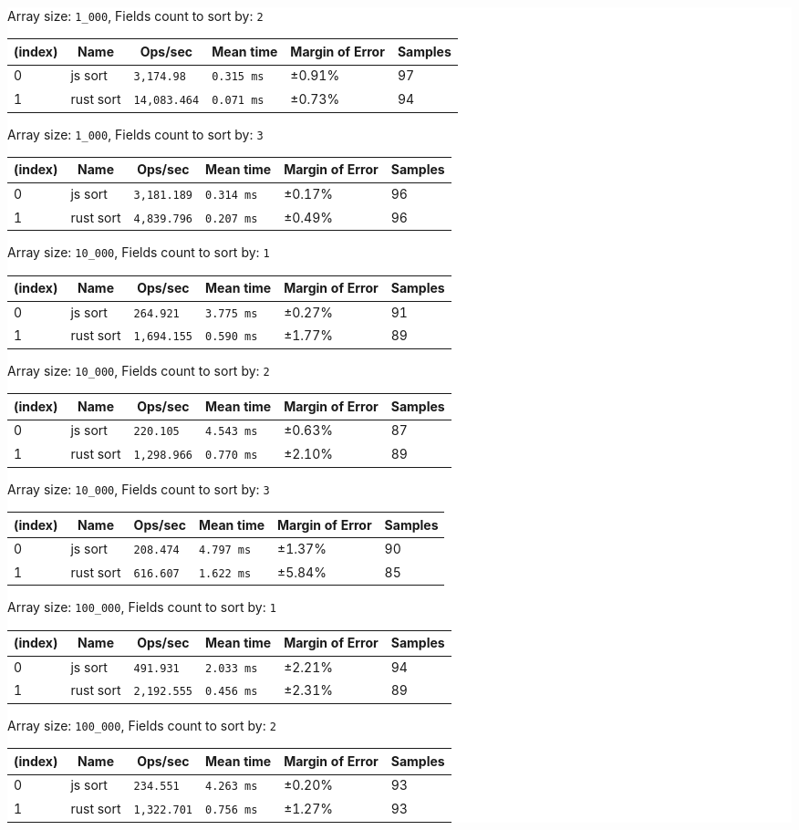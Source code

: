 Array size: `1_000`, Fields count to sort by: `2`

| (index) | Name      | Ops/sec      | Mean time  | Margin of Error | Samples |
| ------- | --------- | ------------ | ---------- | --------------- | ------- |
| 0       | js sort   | `3,174.98`   | `0.315 ms` | ±0.91%          | 97      |
| 1       | rust sort | `14,083.464` | `0.071 ms` | ±0.73%          | 94      |

Array size: `1_000`, Fields count to sort by: `3`

| (index) | Name      | Ops/sec     | Mean time  | Margin of Error | Samples |
| ------- | --------- | ----------- | ---------- | --------------- | ------- |
| 0       | js sort   | `3,181.189` | `0.314 ms` | ±0.17%          | 96      |
| 1       | rust sort | `4,839.796` | `0.207 ms` | ±0.49%          | 96      |

Array size: `10_000`, Fields count to sort by: `1`

| (index) | Name      | Ops/sec     | Mean time  | Margin of Error | Samples |
| ------- | --------- | ----------- | ---------- | --------------- | ------- |
| 0       | js sort   | `264.921`   | `3.775 ms` | ±0.27%          | 91      |
| 1       | rust sort | `1,694.155` | `0.590 ms` | ±1.77%          | 89      |

Array size: `10_000`, Fields count to sort by: `2`

| (index) | Name      | Ops/sec     | Mean time  | Margin of Error | Samples |
| ------- | --------- | ----------- | ---------- | --------------- | ------- |
| 0       | js sort   | `220.105`   | `4.543 ms` | ±0.63%          | 87      |
| 1       | rust sort | `1,298.966` | `0.770 ms` | ±2.10%          | 89      |

Array size: `10_000`, Fields count to sort by: `3`

| (index) | Name      | Ops/sec   | Mean time  | Margin of Error | Samples |
| ------- | --------- | --------- | ---------- | --------------- | ------- |
| 0       | js sort   | `208.474` | `4.797 ms` | ±1.37%          | 90      |
| 1       | rust sort | `616.607` | `1.622 ms` | ±5.84%          | 85      |

Array size: `100_000`, Fields count to sort by: `1`

| (index) | Name      | Ops/sec     | Mean time  | Margin of Error | Samples |
| ------- | --------- | ----------- | ---------- | --------------- | ------- |
| 0       | js sort   | `491.931`   | `2.033 ms` | ±2.21%          | 94      |
| 1       | rust sort | `2,192.555` | `0.456 ms` | ±2.31%          | 89      |

Array size: `100_000`, Fields count to sort by: `2`

| (index) | Name      | Ops/sec     | Mean time  | Margin of Error | Samples |
| ------- | --------- | ----------- | ---------- | --------------- | ------- |
| 0       | js sort   | `234.551`   | `4.263 ms` | ±0.20%          | 93      |
| 1       | rust sort | `1,322.701` | `0.756 ms` | ±1.27%          | 93      |
